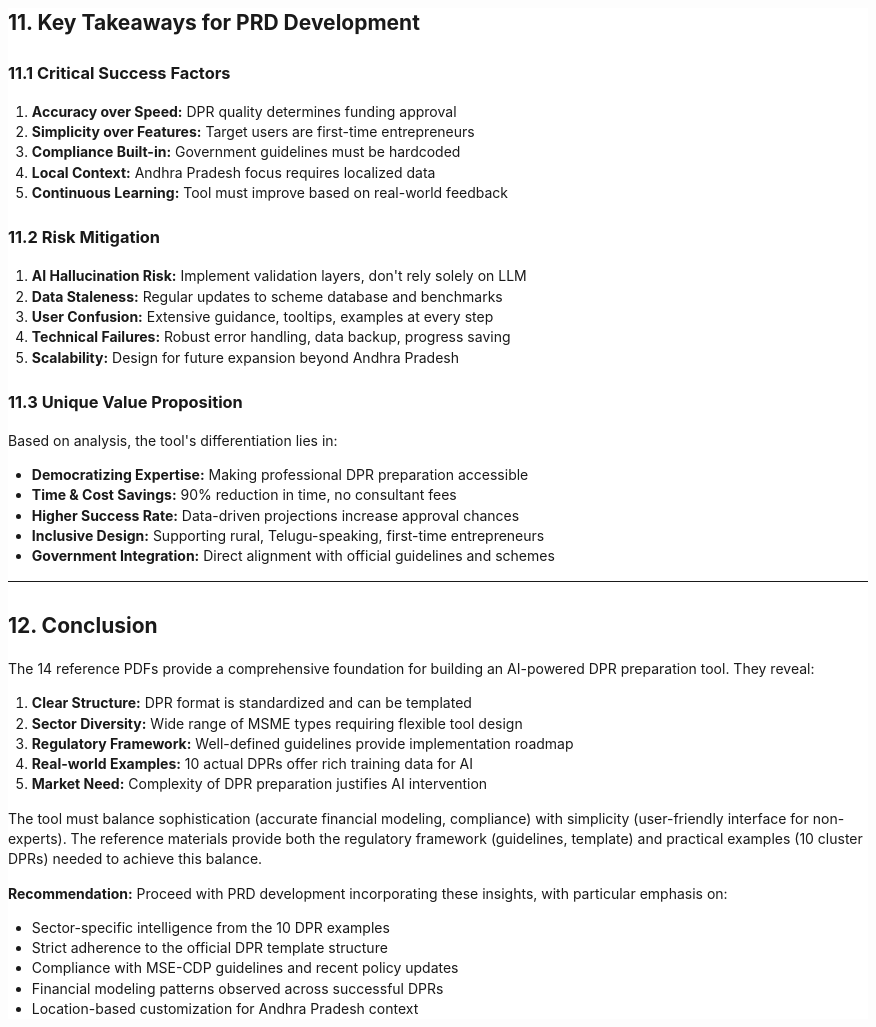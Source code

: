 
## 11. Key Takeaways for PRD Development

### 11.1 Critical Success Factors

1. **Accuracy over Speed:** DPR quality determines funding approval
2. **Simplicity over Features:** Target users are first-time entrepreneurs
3. **Compliance Built-in:** Government guidelines must be hardcoded
4. **Local Context:** Andhra Pradesh focus requires localized data
5. **Continuous Learning:** Tool must improve based on real-world feedback

### 11.2 Risk Mitigation

1. **AI Hallucination Risk:** Implement validation layers, don't rely solely on LLM
2. **Data Staleness:** Regular updates to scheme database and benchmarks
3. **User Confusion:** Extensive guidance, tooltips, examples at every step
4. **Technical Failures:** Robust error handling, data backup, progress saving
5. **Scalability:** Design for future expansion beyond Andhra Pradesh

### 11.3 Unique Value Proposition

Based on analysis, the tool's differentiation lies in:
- **Democratizing Expertise:** Making professional DPR preparation accessible
- **Time & Cost Savings:** 90% reduction in time, no consultant fees
- **Higher Success Rate:** Data-driven projections increase approval chances
- **Inclusive Design:** Supporting rural, Telugu-speaking, first-time entrepreneurs
- **Government Integration:** Direct alignment with official guidelines and schemes

---

## 12. Conclusion

The 14 reference PDFs provide a comprehensive foundation for building an AI-powered DPR preparation tool. They reveal:

1. **Clear Structure:** DPR format is standardized and can be templated
2. **Sector Diversity:** Wide range of MSME types requiring flexible tool design
3. **Regulatory Framework:** Well-defined guidelines provide implementation roadmap
4. **Real-world Examples:** 10 actual DPRs offer rich training data for AI
5. **Market Need:** Complexity of DPR preparation justifies AI intervention

The tool must balance sophistication (accurate financial modeling, compliance) with simplicity (user-friendly interface for non-experts). The reference materials provide both the regulatory framework (guidelines, template) and practical examples (10 cluster DPRs) needed to achieve this balance.

**Recommendation:** Proceed with PRD development incorporating these insights, with particular emphasis on:
- Sector-specific intelligence from the 10 DPR examples
- Strict adherence to the official DPR template structure
- Compliance with MSE-CDP guidelines and recent policy updates
- Financial modeling patterns observed across successful DPRs
- Location-based customization for Andhra Pradesh context
